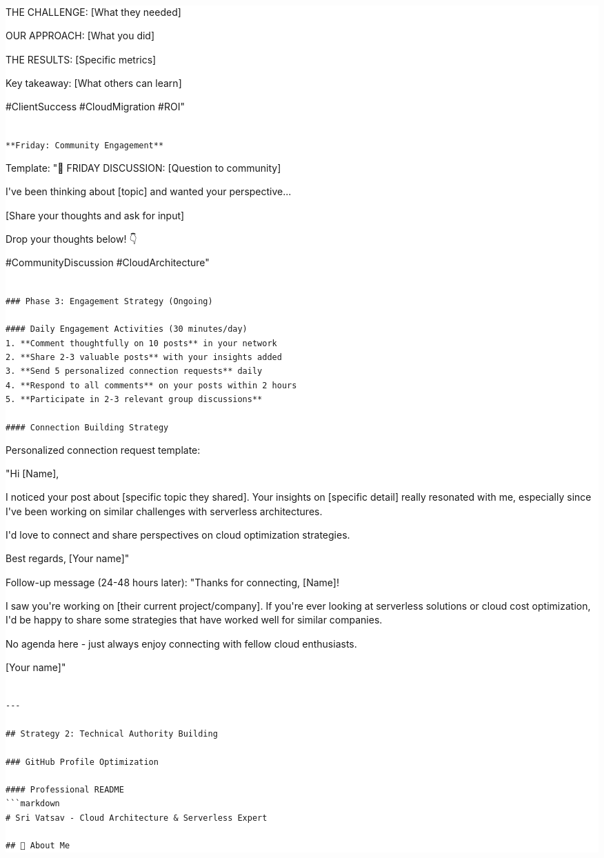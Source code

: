 THE CHALLENGE: [What they needed]

OUR APPROACH: [What you did]

THE RESULTS: [Specific metrics]

Key takeaway: [What others can learn]

#ClientSuccess #CloudMigration #ROI"
```

**Friday: Community Engagement**
```
Template:
"💬 FRIDAY DISCUSSION: [Question to community]

I've been thinking about [topic] and wanted your perspective...

[Share your thoughts and ask for input]

Drop your thoughts below! 👇

#CommunityDiscussion #CloudArchitecture"
```

### Phase 3: Engagement Strategy (Ongoing)

#### Daily Engagement Activities (30 minutes/day)
1. **Comment thoughtfully on 10 posts** in your network
2. **Share 2-3 valuable posts** with your insights added
3. **Send 5 personalized connection requests** daily
4. **Respond to all comments** on your posts within 2 hours
5. **Participate in 2-3 relevant group discussions**

#### Connection Building Strategy
```
Personalized connection request template:

"Hi [Name],

I noticed your post about [specific topic they shared]. Your insights on [specific detail] really resonated with me, especially since I've been working on similar challenges with serverless architectures.

I'd love to connect and share perspectives on cloud optimization strategies.

Best regards,
[Your name]"

Follow-up message (24-48 hours later):
"Thanks for connecting, [Name]! 

I saw you're working on [their current project/company]. If you're ever looking at serverless solutions or cloud cost optimization, I'd be happy to share some strategies that have worked well for similar companies.

No agenda here - just always enjoy connecting with fellow cloud enthusiasts.

[Your name]"
```

---

## Strategy 2: Technical Authority Building

### GitHub Profile Optimization

#### Professional README
```markdown
# Sri Vatsav - Cloud Architecture & Serverless Expert

## 🚀 About Me
```